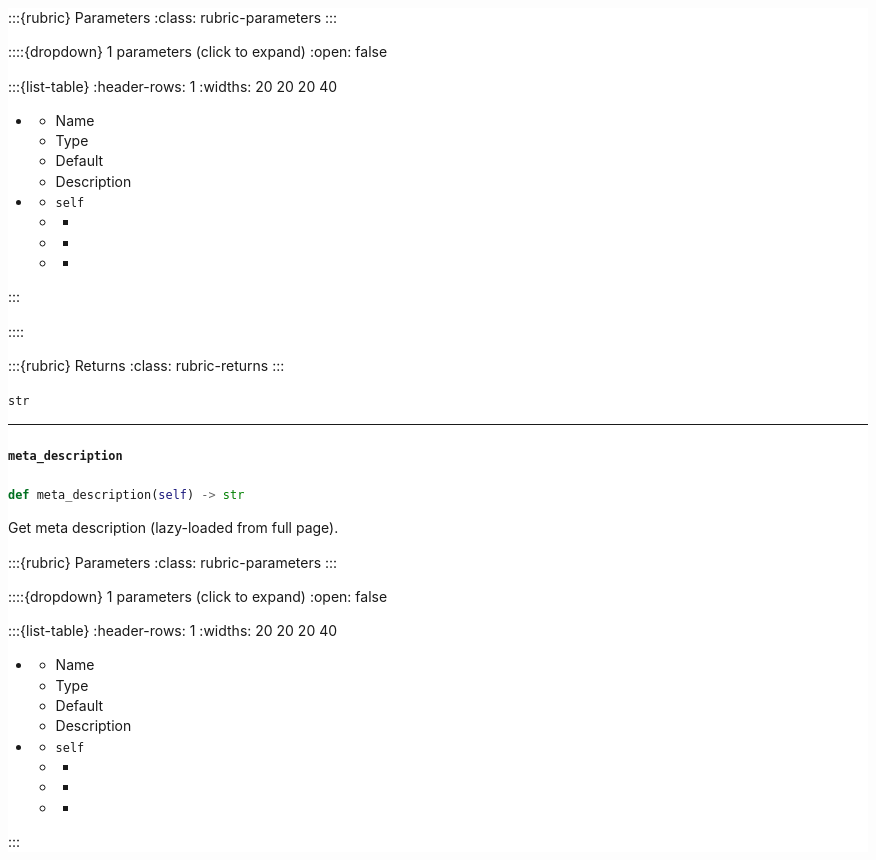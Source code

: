 

:::{rubric} Parameters
:class: rubric-parameters
:::

::::{dropdown} 1 parameters (click to expand)
:open: false

:::{list-table}
:header-rows: 1
:widths: 20 20 20 40

* - Name
  - Type
  - Default
  - Description
* - `self`
  - -
  - -
  - -
:::

::::

:::{rubric} Returns
:class: rubric-returns
:::

`str`




---
#### `meta_description`
```python
def meta_description(self) -> str
```

Get meta description (lazy-loaded from full page).



:::{rubric} Parameters
:class: rubric-parameters
:::

::::{dropdown} 1 parameters (click to expand)
:open: false

:::{list-table}
:header-rows: 1
:widths: 20 20 20 40

* - Name
  - Type
  - Default
  - Description
* - `self`
  - -
  - -
  - -
:::
